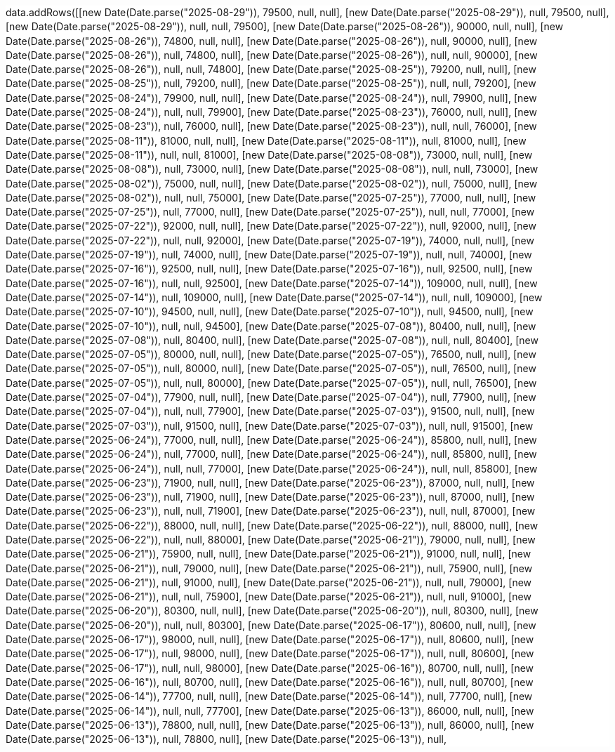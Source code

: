 
data.addRows([[new Date(Date.parse("2025-08-29")), 79500, null, null], [new Date(Date.parse("2025-08-29")), null, 79500, null], [new Date(Date.parse("2025-08-29")), null, null, 79500], [new Date(Date.parse("2025-08-26")), 90000, null, null], [new Date(Date.parse("2025-08-26")), 74800, null, null], [new Date(Date.parse("2025-08-26")), null, 90000, null], [new Date(Date.parse("2025-08-26")), null, 74800, null], [new Date(Date.parse("2025-08-26")), null, null, 90000], [new Date(Date.parse("2025-08-26")), null, null, 74800], [new Date(Date.parse("2025-08-25")), 79200, null, null], [new Date(Date.parse("2025-08-25")), null, 79200, null], [new Date(Date.parse("2025-08-25")), null, null, 79200], [new Date(Date.parse("2025-08-24")), 79900, null, null], [new Date(Date.parse("2025-08-24")), null, 79900, null], [new Date(Date.parse("2025-08-24")), null, null, 79900], [new Date(Date.parse("2025-08-23")), 76000, null, null], [new Date(Date.parse("2025-08-23")), null, 76000, null], [new Date(Date.parse("2025-08-23")), null, null, 76000], [new Date(Date.parse("2025-08-11")), 81000, null, null], [new Date(Date.parse("2025-08-11")), null, 81000, null], [new Date(Date.parse("2025-08-11")), null, null, 81000], [new Date(Date.parse("2025-08-08")), 73000, null, null], [new Date(Date.parse("2025-08-08")), null, 73000, null], [new Date(Date.parse("2025-08-08")), null, null, 73000], [new Date(Date.parse("2025-08-02")), 75000, null, null], [new Date(Date.parse("2025-08-02")), null, 75000, null], [new Date(Date.parse("2025-08-02")), null, null, 75000], [new Date(Date.parse("2025-07-25")), 77000, null, null], [new Date(Date.parse("2025-07-25")), null, 77000, null], [new Date(Date.parse("2025-07-25")), null, null, 77000], [new Date(Date.parse("2025-07-22")), 92000, null, null], [new Date(Date.parse("2025-07-22")), null, 92000, null], [new Date(Date.parse("2025-07-22")), null, null, 92000], [new Date(Date.parse("2025-07-19")), 74000, null, null], [new Date(Date.parse("2025-07-19")), null, 74000, null], [new Date(Date.parse("2025-07-19")), null, null, 74000], [new Date(Date.parse("2025-07-16")), 92500, null, null], [new Date(Date.parse("2025-07-16")), null, 92500, null], [new Date(Date.parse("2025-07-16")), null, null, 92500], [new Date(Date.parse("2025-07-14")), 109000, null, null], [new Date(Date.parse("2025-07-14")), null, 109000, null], [new Date(Date.parse("2025-07-14")), null, null, 109000], [new Date(Date.parse("2025-07-10")), 94500, null, null], [new Date(Date.parse("2025-07-10")), null, 94500, null], [new Date(Date.parse("2025-07-10")), null, null, 94500], [new Date(Date.parse("2025-07-08")), 80400, null, null], [new Date(Date.parse("2025-07-08")), null, 80400, null], [new Date(Date.parse("2025-07-08")), null, null, 80400], [new Date(Date.parse("2025-07-05")), 80000, null, null], [new Date(Date.parse("2025-07-05")), 76500, null, null], [new Date(Date.parse("2025-07-05")), null, 80000, null], [new Date(Date.parse("2025-07-05")), null, 76500, null], [new Date(Date.parse("2025-07-05")), null, null, 80000], [new Date(Date.parse("2025-07-05")), null, null, 76500], [new Date(Date.parse("2025-07-04")), 77900, null, null], [new Date(Date.parse("2025-07-04")), null, 77900, null], [new Date(Date.parse("2025-07-04")), null, null, 77900], [new Date(Date.parse("2025-07-03")), 91500, null, null], [new Date(Date.parse("2025-07-03")), null, 91500, null], [new Date(Date.parse("2025-07-03")), null, null, 91500], [new Date(Date.parse("2025-06-24")), 77000, null, null], [new Date(Date.parse("2025-06-24")), 85800, null, null], [new Date(Date.parse("2025-06-24")), null, 77000, null], [new Date(Date.parse("2025-06-24")), null, 85800, null], [new Date(Date.parse("2025-06-24")), null, null, 77000], [new Date(Date.parse("2025-06-24")), null, null, 85800], [new Date(Date.parse("2025-06-23")), 71900, null, null], [new Date(Date.parse("2025-06-23")), 87000, null, null], [new Date(Date.parse("2025-06-23")), null, 71900, null], [new Date(Date.parse("2025-06-23")), null, 87000, null], [new Date(Date.parse("2025-06-23")), null, null, 71900], [new Date(Date.parse("2025-06-23")), null, null, 87000], [new Date(Date.parse("2025-06-22")), 88000, null, null], [new Date(Date.parse("2025-06-22")), null, 88000, null], [new Date(Date.parse("2025-06-22")), null, null, 88000], [new Date(Date.parse("2025-06-21")), 79000, null, null], [new Date(Date.parse("2025-06-21")), 75900, null, null], [new Date(Date.parse("2025-06-21")), 91000, null, null], [new Date(Date.parse("2025-06-21")), null, 79000, null], [new Date(Date.parse("2025-06-21")), null, 75900, null], [new Date(Date.parse("2025-06-21")), null, 91000, null], [new Date(Date.parse("2025-06-21")), null, null, 79000], [new Date(Date.parse("2025-06-21")), null, null, 75900], [new Date(Date.parse("2025-06-21")), null, null, 91000], [new Date(Date.parse("2025-06-20")), 80300, null, null], [new Date(Date.parse("2025-06-20")), null, 80300, null], [new Date(Date.parse("2025-06-20")), null, null, 80300], [new Date(Date.parse("2025-06-17")), 80600, null, null], [new Date(Date.parse("2025-06-17")), 98000, null, null], [new Date(Date.parse("2025-06-17")), null, 80600, null], [new Date(Date.parse("2025-06-17")), null, 98000, null], [new Date(Date.parse("2025-06-17")), null, null, 80600], [new Date(Date.parse("2025-06-17")), null, null, 98000], [new Date(Date.parse("2025-06-16")), 80700, null, null], [new Date(Date.parse("2025-06-16")), null, 80700, null], [new Date(Date.parse("2025-06-16")), null, null, 80700], [new Date(Date.parse("2025-06-14")), 77700, null, null], [new Date(Date.parse("2025-06-14")), null, 77700, null], [new Date(Date.parse("2025-06-14")), null, null, 77700], [new Date(Date.parse("2025-06-13")), 86000, null, null], [new Date(Date.parse("2025-06-13")), 78800, null, null], [new Date(Date.parse("2025-06-13")), null, 86000, null], [new Date(Date.parse("2025-06-13")), null, 78800, null], [new Date(Date.parse("2025-06-13")), null,